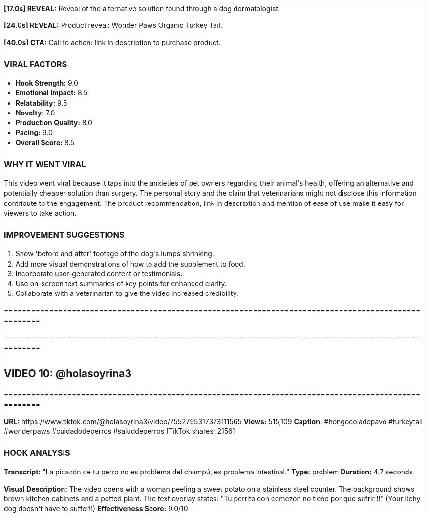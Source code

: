 **[17.0s] REVEAL:** Reveal of the alternative solution found through a dog dermatologist.

**[24.0s] REVEAL:** Product reveal: Wonder Paws Organic Turkey Tail.

**[40.0s] CTA:** Call to action: link in description to purchase product.

### VIRAL FACTORS

- **Hook Strength:** 9.0
- **Emotional Impact:** 8.5
- **Relatability:** 9.5
- **Novelty:** 7.0
- **Production Quality:** 8.0
- **Pacing:** 9.0
- **Overall Score:** 8.5

### WHY IT WENT VIRAL

This video went viral because it taps into the anxieties of pet owners regarding their animal's health, offering an alternative and potentially cheaper solution than surgery. The personal story and the claim that veterinarians might not disclose this information contribute to the engagement. The product recommendation, link in description and mention of ease of use make it easy for viewers to take action.

### IMPROVEMENT SUGGESTIONS

1. Show 'before and after' footage of the dog's lumps shrinking.
2. Add more visual demonstrations of how to add the supplement to food.
3. Incorporate user-generated content or testimonials.
4. Use on-screen text summaries of key points for enhanced clarity.
5. Collaborate with a veterinarian to give the video increased credibility.

====================================================================================================


====================================================================================================
## VIDEO 10: @holasoyrina3
====================================================================================================

**URL:** https://www.tiktok.com/@holasoyrina3/video/7552795317373111565
**Views:** 515,109
**Caption:** #hongocoladepavo #turkeytail #wonderpaws #cuidadodeperros #saluddeperros 
[TikTok shares: 2156]

### HOOK ANALYSIS

**Transcript:** "La picazón de tu perro no es problema del champú, es problema intestinal."
**Type:** problem
**Duration:** 4.7 seconds

**Visual Description:** The video opens with a woman peeling a sweet potato on a stainless steel counter.  The background shows brown kitchen cabinets and a potted plant. The text overlay states: "Tu perrito con comezón no tiene por que sufrir !!" (Your itchy dog doesn't have to suffer!!)
**Effectiveness Score:** 9.0/10
